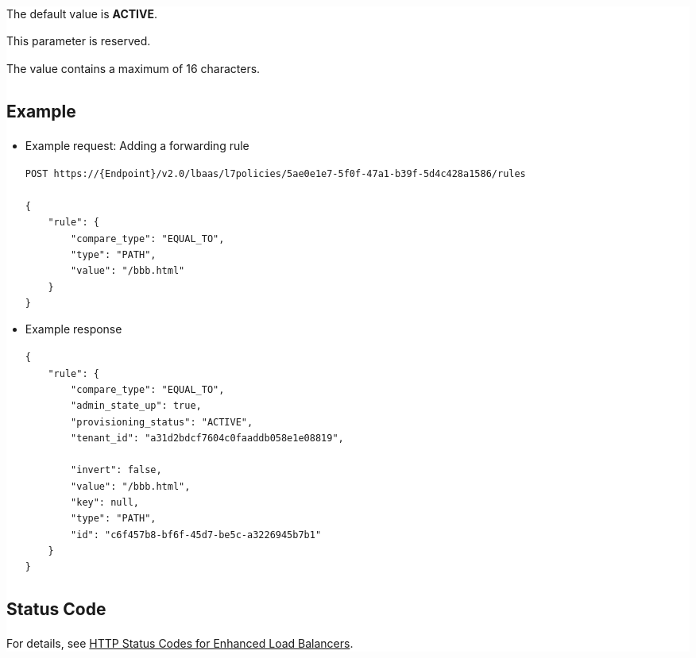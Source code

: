 <p id="p178421832011"><a name="p178421832011"></a><a name="p178421832011"></a>The default value is <strong id="b134024270811"><a name="b134024270811"></a><a name="b134024270811"></a>ACTIVE</strong>.</p>
<p id="p210952312206"><a name="p210952312206"></a><a name="p210952312206"></a>This parameter is reserved.</p>
<p id="p81819140317"><a name="p81819140317"></a><a name="p81819140317"></a>The value contains a maximum of 16 characters.</p>
</td>
</tr>
</tbody>
</table>

## Example<a name="section1986856543"></a>

-   Example request: Adding a forwarding rule

    ```
    POST https://{Endpoint}/v2.0/lbaas/l7policies/5ae0e1e7-5f0f-47a1-b39f-5d4c428a1586/rules  
    
    {
        "rule": {
            "compare_type": "EQUAL_TO", 
            "type": "PATH", 
            "value": "/bbb.html"
        }
    }
    ```

-   Example response

    ```
    {
        "rule": {
            "compare_type": "EQUAL_TO", 
            "admin_state_up": true, 
            "provisioning_status": "ACTIVE",
            "tenant_id": "a31d2bdcf7604c0faaddb058e1e08819", 
     
            "invert": false, 
            "value": "/bbb.html", 
            "key": null, 
            "type": "PATH", 
            "id": "c6f457b8-bf6f-45d7-be5c-a3226945b7b1"
        }
    }
    ```


## Status Code<a name="section1771830192518"></a>

For details, see  [HTTP Status Codes for Enhanced Load Balancers](http-status-codes-for-enhanced-load-balancers.md).

